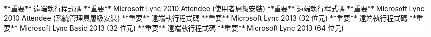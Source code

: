 </td>
<td style="border:1px solid black;">
**重要**  
遠端執行程式碼
</td>
<td style="border:1px solid black;">
**重要**
</td>
</tr>
<tr>
<td style="border:1px solid black;">
Microsoft Lync 2010 Attendee  
(使用者層級安裝)
</td>
<td style="border:1px solid black;">
**重要**  
遠端執行程式碼
</td>
<td style="border:1px solid black;">
**重要**
</td>
</tr>
<tr class="alternateRow">
<td style="border:1px solid black;">
Microsoft Lync 2010 Attendee  
(系統管理員層級安裝)
</td>
<td style="border:1px solid black;">
**重要**  
遠端執行程式碼
</td>
<td style="border:1px solid black;">
**重要**
</td>
</tr>
<tr>
<td style="border:1px solid black;">
Microsoft Lync 2013 (32 位元)
</td>
<td style="border:1px solid black;">
**重要**  
遠端執行程式碼
</td>
<td style="border:1px solid black;">
**重要**
</td>
</tr>
<tr class="alternateRow">
<td style="border:1px solid black;">
Microsoft Lync Basic 2013 (32 位元)
</td>
<td style="border:1px solid black;">
**重要**  
遠端執行程式碼
</td>
<td style="border:1px solid black;">
**重要**
</td>
</tr>
<tr>
<td style="border:1px solid black;">
Microsoft Lync 2013 (64 位元)
</td>
<td style="border:1px solid black;">